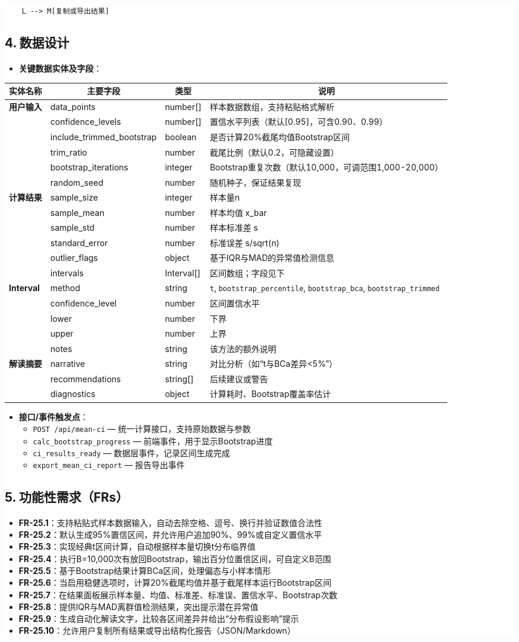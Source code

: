 ```mermaid
    L --> M[复制或导出结果]
```

## 4. **数据设计**
- **关键数据实体及字段**：

| 实体名称 | 主要字段 | 类型 | 说明 |
|---------|---------|------|------|
| **用户输入** | data_points | number[] | 样本数据数组，支持粘贴格式解析 |
|  | confidence_levels | number[] | 置信水平列表（默认[0.95]，可含0.90、0.99） |
|  | include_trimmed_bootstrap | boolean | 是否计算20%截尾均值Bootstrap区间 |
|  | trim_ratio | number | 截尾比例（默认0.2，可隐藏设置） |
|  | bootstrap_iterations | integer | Bootstrap重复次数（默认10,000，可调范围1,000-20,000） |
|  | random_seed | number | 随机种子，保证结果复现 |
| **计算结果** | sample_size | integer | 样本量n |
|  | sample_mean | number | 样本均值 x_bar |
|  | sample_std | number | 样本标准差 s |
|  | standard_error | number | 标准误差 s/sqrt(n) |
|  | outlier_flags | object | 基于IQR与MAD的异常值检测信息 |
|  | intervals | Interval[] | 区间数组；字段见下 |
| **Interval** | method | string | `t`, `bootstrap_percentile`, `bootstrap_bca`, `bootstrap_trimmed` |
|  | confidence_level | number | 区间置信水平 |
|  | lower | number | 下界 |
|  | upper | number | 上界 |
|  | notes | string | 该方法的额外说明 |
| **解读摘要** | narrative | string | 对比分析（如“t与BCa差异<5%”） |
|  | recommendations | string[] | 后续建议或警告 |
|  | diagnostics | object | 计算耗时、Bootstrap覆盖率估计 |

- **接口/事件触发点**：
  - `POST /api/mean-ci` — 统一计算接口，支持原始数据与参数
  - `calc_bootstrap_progress` — 前端事件，用于显示Bootstrap进度
  - `ci_results_ready` — 数据层事件，记录区间生成完成
  - `export_mean_ci_report` — 报告导出事件

## 5. **功能性需求（FRs）**
- **FR-25.1**：支持粘贴式样本数据输入，自动去除空格、逗号、换行并验证数值合法性
- **FR-25.2**：默认生成95%置信区间，并允许用户追加90%、99%或自定义置信水平
- **FR-25.3**：实现经典t区间计算，自动根据样本量切换t分布临界值
- **FR-25.4**：执行B=10,000次有放回Bootstrap，输出百分位置信区间，可自定义B范围
- **FR-25.5**：基于Bootstrap结果计算BCa区间，处理偏态与小样本情形
- **FR-25.6**：当启用稳健选项时，计算20%截尾均值并基于截尾样本运行Bootstrap区间
- **FR-25.7**：在结果面板展示样本量、均值、标准差、标准误、置信水平、Bootstrap次数
- **FR-25.8**：提供IQR与MAD离群值检测结果，突出提示潜在异常值
- **FR-25.9**：生成自动化解读文字，比较各区间差异并给出“分布假设影响”提示
- **FR-25.10**：允许用户复制所有结果或导出结构化报告（JSON/Markdown）
